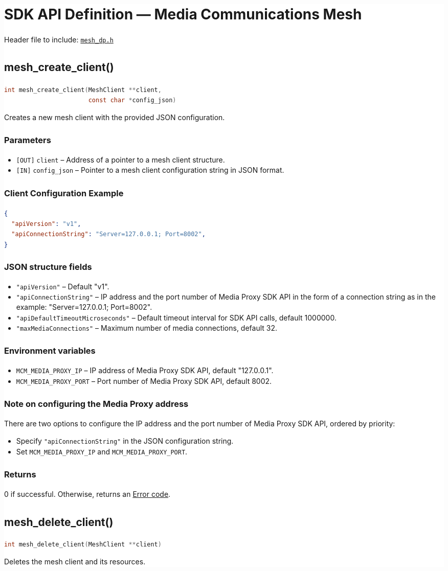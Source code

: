 # SDK API Definition — Media Communications Mesh

Header file to include: [`mesh_dp.h`](../sdk/include/mesh_dp.h)

## mesh_create_client()
```c
int mesh_create_client(MeshClient **client,
                       const char *config_json)
```
Creates a new mesh client with the provided JSON configuration.

### Parameters
* `[OUT]` `client` – Address of a pointer to a mesh client structure.
* `[IN]` `config_json` – Pointer to a mesh client configuration string in JSON format.

### Client Configuration Example
```json
{
  "apiVersion": "v1",
  "apiConnectionString": "Server=127.0.0.1; Port=8002",
}
```

### JSON structure fields
* `"apiVersion"` – Default "v1".
* `"apiConnectionString"` – IP address and the port number of Media Proxy SDK API in the form of a connection string as in the example: "Server=127.0.0.1; Port=8002".
* `"apiDefaultTimeoutMicroseconds"` – Default timeout interval for SDK API calls, default 1000000.
* `"maxMediaConnections"` – Maximum number of media connections, default 32.

### Environment variables

* `MCM_MEDIA_PROXY_IP` – IP address of Media Proxy SDK API, default "127.0.0.1".
* `MCM_MEDIA_PROXY_PORT` – Port number of Media Proxy SDK API, default 8002.

### Note on configuring the Media Proxy address

There are two options to configure the IP address and the port number of Media Proxy SDK API, ordered by priority:
* Specify `"apiConnectionString"` in the JSON configuration string.
* Set `MCM_MEDIA_PROXY_IP` and `MCM_MEDIA_PROXY_PORT`.

### Returns
0 if successful. Otherwise, returns an [Error code](#return-error-codes).


## mesh_delete_client()
```c
int mesh_delete_client(MeshClient **client)
```
Deletes the mesh client and its resources.


[license-img]: https://img.shields.io/badge/License-BSD_3--Clause-blue.svg
[license]: https://opensource.org/license/bsd-3-clause
